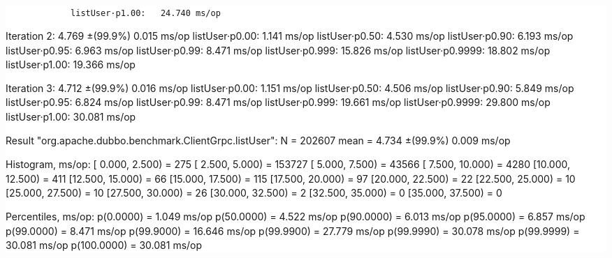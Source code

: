                  listUser·p1.00:   24.740 ms/op

Iteration   2: 4.769 ±(99.9%) 0.015 ms/op
                 listUser·p0.00:   1.141 ms/op
                 listUser·p0.50:   4.530 ms/op
                 listUser·p0.90:   6.193 ms/op
                 listUser·p0.95:   6.963 ms/op
                 listUser·p0.99:   8.471 ms/op
                 listUser·p0.999:  15.826 ms/op
                 listUser·p0.9999: 18.802 ms/op
                 listUser·p1.00:   19.366 ms/op

Iteration   3: 4.712 ±(99.9%) 0.016 ms/op
                 listUser·p0.00:   1.151 ms/op
                 listUser·p0.50:   4.506 ms/op
                 listUser·p0.90:   5.849 ms/op
                 listUser·p0.95:   6.824 ms/op
                 listUser·p0.99:   8.471 ms/op
                 listUser·p0.999:  19.661 ms/op
                 listUser·p0.9999: 29.800 ms/op
                 listUser·p1.00:   30.081 ms/op



Result "org.apache.dubbo.benchmark.ClientGrpc.listUser":
  N = 202607
  mean =      4.734 ±(99.9%) 0.009 ms/op

  Histogram, ms/op:
    [ 0.000,  2.500) = 275 
    [ 2.500,  5.000) = 153727 
    [ 5.000,  7.500) = 43566 
    [ 7.500, 10.000) = 4280 
    [10.000, 12.500) = 411 
    [12.500, 15.000) = 66 
    [15.000, 17.500) = 115 
    [17.500, 20.000) = 97 
    [20.000, 22.500) = 22 
    [22.500, 25.000) = 10 
    [25.000, 27.500) = 10 
    [27.500, 30.000) = 26 
    [30.000, 32.500) = 2 
    [32.500, 35.000) = 0 
    [35.000, 37.500) = 0 

  Percentiles, ms/op:
      p(0.0000) =      1.049 ms/op
     p(50.0000) =      4.522 ms/op
     p(90.0000) =      6.013 ms/op
     p(95.0000) =      6.857 ms/op
     p(99.0000) =      8.471 ms/op
     p(99.9000) =     16.646 ms/op
     p(99.9900) =     27.779 ms/op
     p(99.9990) =     30.078 ms/op
     p(99.9999) =     30.081 ms/op
    p(100.0000) =     30.081 ms/op
